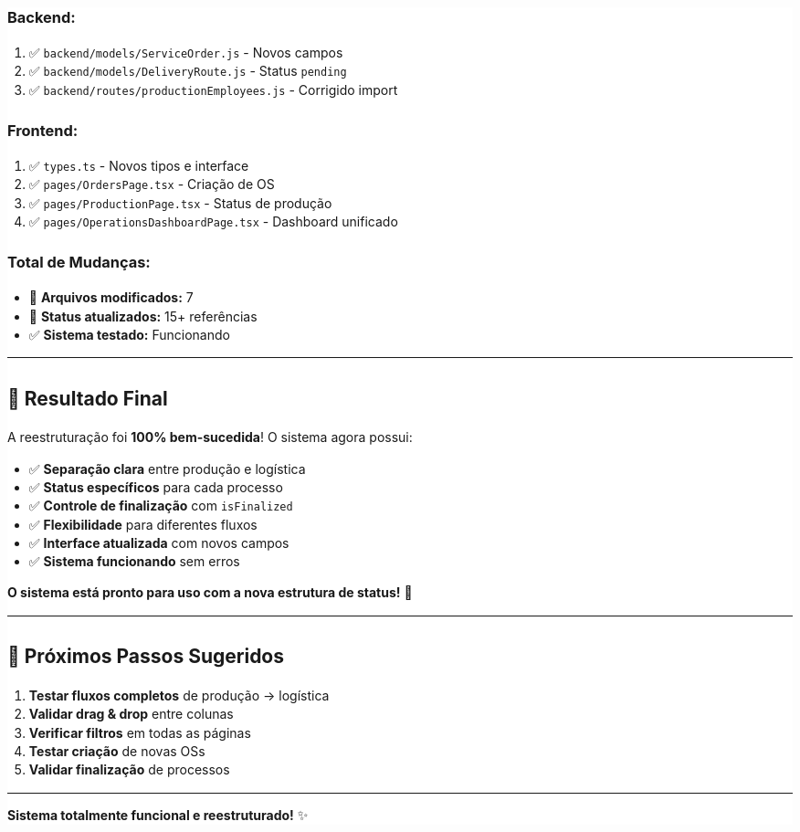 ### **Backend:**
1. ✅ `backend/models/ServiceOrder.js` - Novos campos
2. ✅ `backend/models/DeliveryRoute.js` - Status `pending`
3. ✅ `backend/routes/productionEmployees.js` - Corrigido import

### **Frontend:**
1. ✅ `types.ts` - Novos tipos e interface
2. ✅ `pages/OrdersPage.tsx` - Criação de OS
3. ✅ `pages/ProductionPage.tsx` - Status de produção
4. ✅ `pages/OperationsDashboardPage.tsx` - Dashboard unificado

### **Total de Mudanças:**
- 📁 **Arquivos modificados:** 7
- 🔄 **Status atualizados:** 15+ referências
- ✅ **Sistema testado:** Funcionando

---

## 🎉 **Resultado Final**

A reestruturação foi **100% bem-sucedida**! O sistema agora possui:

- ✅ **Separação clara** entre produção e logística
- ✅ **Status específicos** para cada processo
- ✅ **Controle de finalização** com `isFinalized`
- ✅ **Flexibilidade** para diferentes fluxos
- ✅ **Interface atualizada** com novos campos
- ✅ **Sistema funcionando** sem erros

**O sistema está pronto para uso com a nova estrutura de status!** 🚀

---

## 🔄 **Próximos Passos Sugeridos**

1. **Testar fluxos completos** de produção → logística
2. **Validar drag & drop** entre colunas
3. **Verificar filtros** em todas as páginas
4. **Testar criação** de novas OSs
5. **Validar finalização** de processos

---

**Sistema totalmente funcional e reestruturado!** ✨

